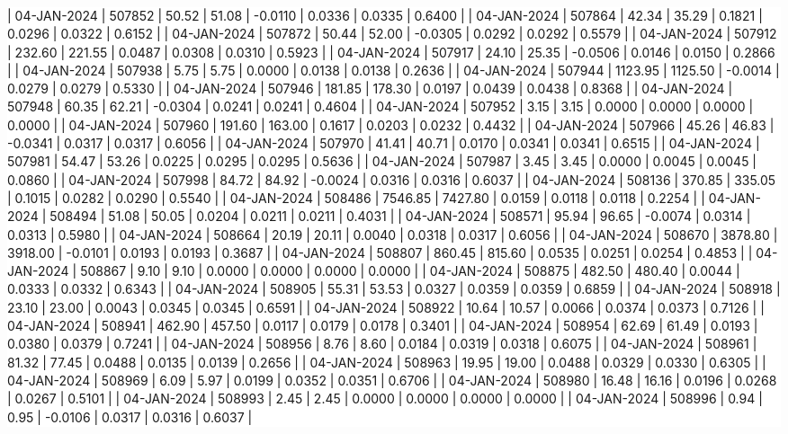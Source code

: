 | 04-JAN-2024 | 507852 | 50.52 | 51.08 | -0.0110 | 0.0336 | 0.0335 | 0.6400 |
| 04-JAN-2024 | 507864 | 42.34 | 35.29 | 0.1821 | 0.0296 | 0.0322 | 0.6152 |
| 04-JAN-2024 | 507872 | 50.44 | 52.00 | -0.0305 | 0.0292 | 0.0292 | 0.5579 |
| 04-JAN-2024 | 507912 | 232.60 | 221.55 | 0.0487 | 0.0308 | 0.0310 | 0.5923 |
| 04-JAN-2024 | 507917 | 24.10 | 25.35 | -0.0506 | 0.0146 | 0.0150 | 0.2866 |
| 04-JAN-2024 | 507938 | 5.75 | 5.75 | 0.0000 | 0.0138 | 0.0138 | 0.2636 |
| 04-JAN-2024 | 507944 | 1123.95 | 1125.50 | -0.0014 | 0.0279 | 0.0279 | 0.5330 |
| 04-JAN-2024 | 507946 | 181.85 | 178.30 | 0.0197 | 0.0439 | 0.0438 | 0.8368 |
| 04-JAN-2024 | 507948 | 60.35 | 62.21 | -0.0304 | 0.0241 | 0.0241 | 0.4604 |
| 04-JAN-2024 | 507952 | 3.15 | 3.15 | 0.0000 | 0.0000 | 0.0000 | 0.0000 |
| 04-JAN-2024 | 507960 | 191.60 | 163.00 | 0.1617 | 0.0203 | 0.0232 | 0.4432 |
| 04-JAN-2024 | 507966 | 45.26 | 46.83 | -0.0341 | 0.0317 | 0.0317 | 0.6056 |
| 04-JAN-2024 | 507970 | 41.41 | 40.71 | 0.0170 | 0.0341 | 0.0341 | 0.6515 |
| 04-JAN-2024 | 507981 | 54.47 | 53.26 | 0.0225 | 0.0295 | 0.0295 | 0.5636 |
| 04-JAN-2024 | 507987 | 3.45 | 3.45 | 0.0000 | 0.0045 | 0.0045 | 0.0860 |
| 04-JAN-2024 | 507998 | 84.72 | 84.92 | -0.0024 | 0.0316 | 0.0316 | 0.6037 |
| 04-JAN-2024 | 508136 | 370.85 | 335.05 | 0.1015 | 0.0282 | 0.0290 | 0.5540 |
| 04-JAN-2024 | 508486 | 7546.85 | 7427.80 | 0.0159 | 0.0118 | 0.0118 | 0.2254 |
| 04-JAN-2024 | 508494 | 51.08 | 50.05 | 0.0204 | 0.0211 | 0.0211 | 0.4031 |
| 04-JAN-2024 | 508571 | 95.94 | 96.65 | -0.0074 | 0.0314 | 0.0313 | 0.5980 |
| 04-JAN-2024 | 508664 | 20.19 | 20.11 | 0.0040 | 0.0318 | 0.0317 | 0.6056 |
| 04-JAN-2024 | 508670 | 3878.80 | 3918.00 | -0.0101 | 0.0193 | 0.0193 | 0.3687 |
| 04-JAN-2024 | 508807 | 860.45 | 815.60 | 0.0535 | 0.0251 | 0.0254 | 0.4853 |
| 04-JAN-2024 | 508867 | 9.10 | 9.10 | 0.0000 | 0.0000 | 0.0000 | 0.0000 |
| 04-JAN-2024 | 508875 | 482.50 | 480.40 | 0.0044 | 0.0333 | 0.0332 | 0.6343 |
| 04-JAN-2024 | 508905 | 55.31 | 53.53 | 0.0327 | 0.0359 | 0.0359 | 0.6859 |
| 04-JAN-2024 | 508918 | 23.10 | 23.00 | 0.0043 | 0.0345 | 0.0345 | 0.6591 |
| 04-JAN-2024 | 508922 | 10.64 | 10.57 | 0.0066 | 0.0374 | 0.0373 | 0.7126 |
| 04-JAN-2024 | 508941 | 462.90 | 457.50 | 0.0117 | 0.0179 | 0.0178 | 0.3401 |
| 04-JAN-2024 | 508954 | 62.69 | 61.49 | 0.0193 | 0.0380 | 0.0379 | 0.7241 |
| 04-JAN-2024 | 508956 | 8.76 | 8.60 | 0.0184 | 0.0319 | 0.0318 | 0.6075 |
| 04-JAN-2024 | 508961 | 81.32 | 77.45 | 0.0488 | 0.0135 | 0.0139 | 0.2656 |
| 04-JAN-2024 | 508963 | 19.95 | 19.00 | 0.0488 | 0.0329 | 0.0330 | 0.6305 |
| 04-JAN-2024 | 508969 | 6.09 | 5.97 | 0.0199 | 0.0352 | 0.0351 | 0.6706 |
| 04-JAN-2024 | 508980 | 16.48 | 16.16 | 0.0196 | 0.0268 | 0.0267 | 0.5101 |
| 04-JAN-2024 | 508993 | 2.45 | 2.45 | 0.0000 | 0.0000 | 0.0000 | 0.0000 |
| 04-JAN-2024 | 508996 | 0.94 | 0.95 | -0.0106 | 0.0317 | 0.0316 | 0.6037 |